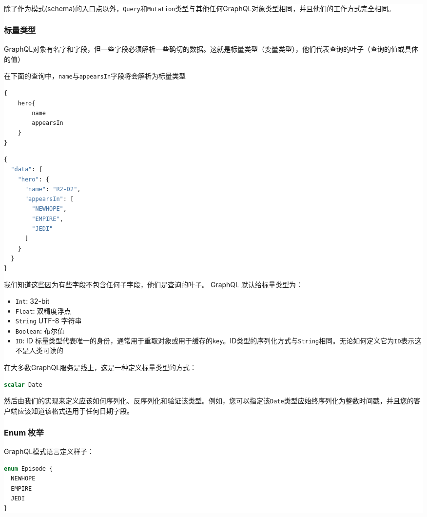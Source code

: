 除了作为模式(schema)的入口点以外，`Query`和`Mutation`类型与其他任何GraphQL对象类型相同，并且他们的工作方式完全相同。

### 标量类型

GraphQL对象有名字和字段，但一些字段必须解析一些确切的数据。这就是标量类型（变量类型），他们代表查询的叶子（查询的值或具体的值）

在下面的查询中，`name`与`appearsIn`字段将会解析为标量类型
```GraphQL
{
	hero{
		name
		appearsIn
	}
}
```


```GraphQL
{
  "data": {
    "hero": {
      "name": "R2-D2",
      "appearsIn": [
        "NEWHOPE",
        "EMPIRE",
        "JEDI"
      ]
    }
  }
}
```

我们知道这些因为有些字段不包含任何子字段，他们是查询的叶子。
GraphQL 默认给标量类型为：
- `Int`: 32-bit
- `Float`: 双精度浮点
- `String` UTF-8 字符串
- `Boolean`: 布尔值
- `ID`: ID 标量类型代表唯一的身份，通常用于重取对象或用于缓存的`key`。ID类型的序列化方式与`String`相同。无论如何定义它为`ID`表示这不是人类可读的

在大多数GraphQL服务是线上，这是一种定义标量类型的方式：
```GraphQL
scalar Date
```

然后由我们的实现来定义应该如何序列化、反序列化和验证该类型。例如，您可以指定该`Date`类型应始终序列化为整数时间戳，并且您的客户端应该知道该格式适用于任何日期字段。


### Enum 枚举

GraphQL模式语言定义样子：
```GraphQL
enum Episode {
  NEWHOPE
  EMPIRE
  JEDI
}
```
